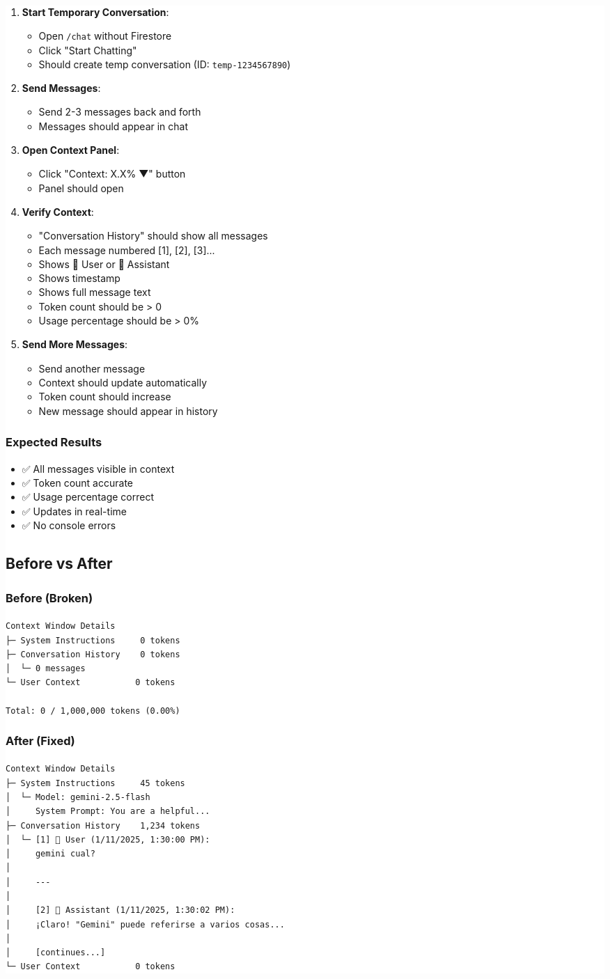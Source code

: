 1. **Start Temporary Conversation**:
   - Open `/chat` without Firestore
   - Click "Start Chatting"
   - Should create temp conversation (ID: `temp-1234567890`)

2. **Send Messages**:
   - Send 2-3 messages back and forth
   - Messages should appear in chat

3. **Open Context Panel**:
   - Click "Context: X.X% ▼" button
   - Panel should open

4. **Verify Context**:
   - "Conversation History" should show all messages
   - Each message numbered [1], [2], [3]...
   - Shows 👤 User or 🤖 Assistant
   - Shows timestamp
   - Shows full message text
   - Token count should be > 0
   - Usage percentage should be > 0%

5. **Send More Messages**:
   - Send another message
   - Context should update automatically
   - Token count should increase
   - New message should appear in history

### Expected Results
- ✅ All messages visible in context
- ✅ Token count accurate
- ✅ Usage percentage correct
- ✅ Updates in real-time
- ✅ No console errors

## Before vs After

### Before (Broken)
```
Context Window Details
├─ System Instructions     0 tokens
├─ Conversation History    0 tokens
│  └─ 0 messages
└─ User Context           0 tokens

Total: 0 / 1,000,000 tokens (0.00%)
```

### After (Fixed)
```
Context Window Details
├─ System Instructions     45 tokens
│  └─ Model: gemini-2.5-flash
│     System Prompt: You are a helpful...
├─ Conversation History    1,234 tokens
│  └─ [1] 👤 User (1/11/2025, 1:30:00 PM):
│     gemini cual?
│     
│     ---
│     
│     [2] 🤖 Assistant (1/11/2025, 1:30:02 PM):
│     ¡Claro! "Gemini" puede referirse a varios cosas...
│     
│     [continues...]
└─ User Context           0 tokens
```